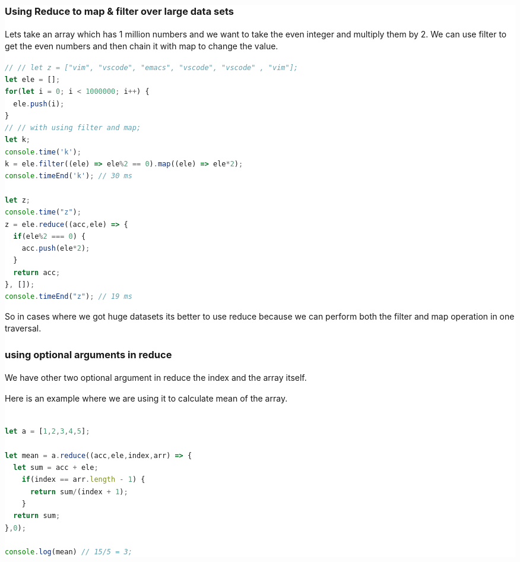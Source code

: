 

### Using Reduce to map & filter over large data sets

Lets take an array which has 1 million numbers and we want to take the even integer and multiply them by 2. We can use filter to get the even numbers and then chain it with map to change the value.



```js
// // let z = ["vim", "vscode", "emacs", "vscode", "vscode" , "vim"];
let ele = [];
for(let i = 0; i < 1000000; i++) {
  ele.push(i);
}
// // with using filter and map;
let k;
console.time('k');
k = ele.filter((ele) => ele%2 == 0).map((ele) => ele*2);
console.timeEnd('k'); // 30 ms 

let z;
console.time("z");
z = ele.reduce((acc,ele) => {
  if(ele%2 === 0) {
    acc.push(ele*2);
  }
  return acc;
}, []);
console.timeEnd("z"); // 19 ms
```



So in cases where we got huge datasets its better to use reduce because we can perform both the filter and map operation in one traversal.

### using optional arguments in reduce

We have other two optional argument in reduce the index and the array itself.

Here is an example where we are using it to calculate mean of the array.

```js

let a = [1,2,3,4,5];

let mean = a.reduce((acc,ele,index,arr) => {
  let sum = acc + ele;
    if(index == arr.length - 1) {
      return sum/(index + 1);
    }
  return sum;
},0);

console.log(mean) // 15/5 = 3;
```
